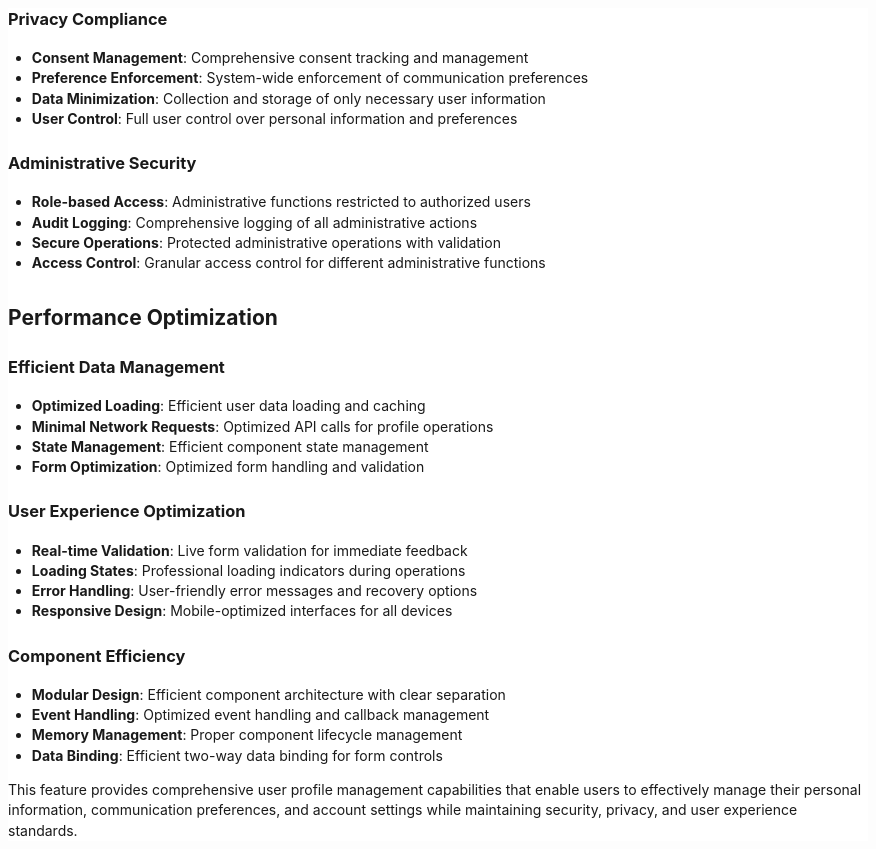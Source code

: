 ### Privacy Compliance
- **Consent Management**: Comprehensive consent tracking and management
- **Preference Enforcement**: System-wide enforcement of communication preferences
- **Data Minimization**: Collection and storage of only necessary user information
- **User Control**: Full user control over personal information and preferences

### Administrative Security
- **Role-based Access**: Administrative functions restricted to authorized users
- **Audit Logging**: Comprehensive logging of all administrative actions
- **Secure Operations**: Protected administrative operations with validation
- **Access Control**: Granular access control for different administrative functions

## Performance Optimization

### Efficient Data Management
- **Optimized Loading**: Efficient user data loading and caching
- **Minimal Network Requests**: Optimized API calls for profile operations
- **State Management**: Efficient component state management
- **Form Optimization**: Optimized form handling and validation

### User Experience Optimization
- **Real-time Validation**: Live form validation for immediate feedback
- **Loading States**: Professional loading indicators during operations
- **Error Handling**: User-friendly error messages and recovery options
- **Responsive Design**: Mobile-optimized interfaces for all devices

### Component Efficiency
- **Modular Design**: Efficient component architecture with clear separation
- **Event Handling**: Optimized event handling and callback management
- **Memory Management**: Proper component lifecycle management
- **Data Binding**: Efficient two-way data binding for form controls

This feature provides comprehensive user profile management capabilities that enable users to effectively manage their personal information, communication preferences, and account settings while maintaining security, privacy, and user experience standards.